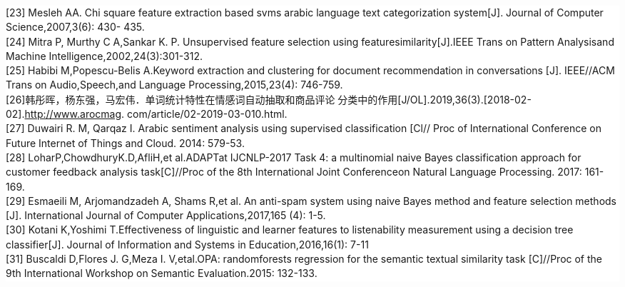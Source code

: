 [23] Mesleh AA. Chi square feature extraction based svms arabic language text categorization system[J]. Journal of Computer Science,2007,3(6): 430- 435.   
[24] Mitra P, Murthy C A,Sankar K. P. Unsupervised feature selection using featuresimilarity[J].IEEE Trans on Pattern Analysisand Machine Intelligence,2002,24(3):301-312.   
[25] Habibi M,Popescu-Belis A.Keyword extraction and clustering for document recommendation in conversations [J]. IEEE//ACM Trans on Audio,Speech,and Language Processing,2015,23(4): 746-759.   
[26]韩彤晖，杨东强，马宏伟．单词统计特性在情感词自动抽取和商品评论 分类中的作用[J/OL].2019,36(3).[2018-02-02].http://www.arocmag. com/article/02-2019-03-010.html.   
[27] Duwairi R. M, Qarqaz I. Arabic sentiment analysis using supervised classification [Cl// Proc of International Conference on Future Internet of Things and Cloud. 2014: 579-53.   
[28] LoharP,ChowdhuryK.D,AfliH,et al.ADAPTat IJCNLP-2017 Task 4: a multinomial naive Bayes classification approach for customer feedback analysis task[C]//Proc of the 8th International Joint Conferenceon Natural Language Processing. 2017: 161-169.   
[29] Esmaeili M, Arjomandzadeh A, Shams R,et al. An anti-spam system using naive Bayes method and feature selection methods [J]. International Journal of Computer Applications,2017,165 (4): 1-5.   
[30] Kotani K,Yoshimi T.Effectiveness of linguistic and learner features to listenability measurement using a decision tree classifier[J]. Journal of Information and Systems in Education,2016,16(1): 7-11   
[31] Buscaldi D,Flores J. G,Meza I. V,etal.OPA: randomforests regression for the semantic textual similarity task [C]//Proc of the 9th International Workshop on Semantic Evaluation.2015: 132-133.